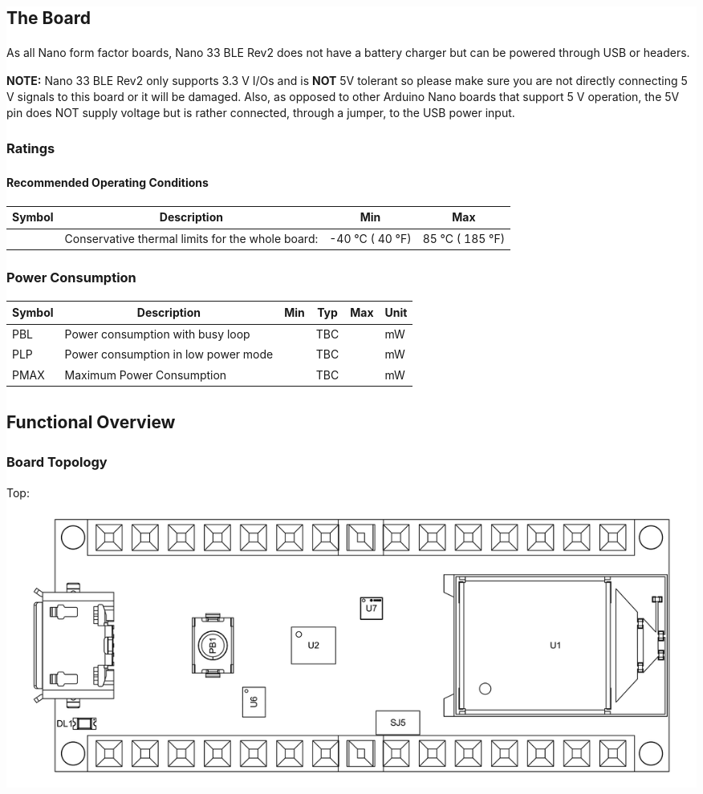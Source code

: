 ## The Board

As all Nano form factor boards, Nano 33 BLE Rev2 does not have a battery charger but can be powered through USB or headers.

**NOTE:** Nano 33 BLE Rev2 only supports 3.3 V I/Os and is **NOT** 5V tolerant so please make sure you are not directly connecting 5 V signals to this board or it will be damaged. Also, as opposed to other Arduino Nano boards that support 5 V operation, the 5V pin does NOT supply voltage but is rather connected, through a jumper, to the USB power input.

### Ratings

#### Recommended Operating Conditions

| Symbol | Description                                      | Min             | Max             |
| ------ | ------------------------------------------------ | --------------- | --------------- |
|        | Conservative thermal limits for the whole board: | -40 °C ( 40 °F) | 85 °C ( 185 °F) |

### Power Consumption

| Symbol | Description                         | Min | Typ | Max | Unit |
| ------ | ----------------------------------- | --- | --- | --- | ---- |
| PBL    | Power consumption with busy loop    |     | TBC |     | mW   |
| PLP    | Power consumption in low power mode |     | TBC |     | mW   |
| PMAX   | Maximum Power Consumption           |     | TBC |     | mW   |

<div style="page-break-after: always;"> </div>

## Functional Overview

### Board Topology

Top:
![Board topology top](assets/BLE_Rev2_Top.png)
